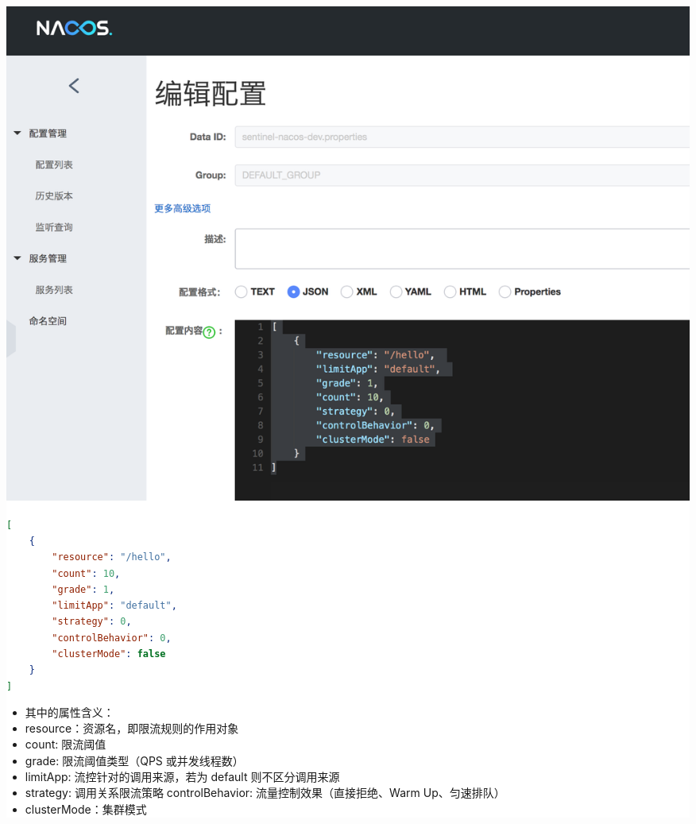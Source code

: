 ![Nacos-Config](../images/Sentinel-6-Nacos-config.png)

```json
[
    {
        "resource": "/hello", 
        "count": 10,   
        "grade": 1,             
        "limitApp": "default", 
        "strategy": 0,
        "controlBehavior": 0,
        "clusterMode": false
    }
]
```

- 其中的属性含义：
 - resource：资源名，即限流规则的作用对象
 - count: 限流阈值
 - grade: 限流阈值类型（QPS 或并发线程数）
 - limitApp: 流控针对的调用来源，若为 default 则不区分调用来源
 - strategy: 调用关系限流策略
controlBehavior: 流量控制效果（直接拒绝、Warm Up、匀速排队）
 - clusterMode：集群模式
